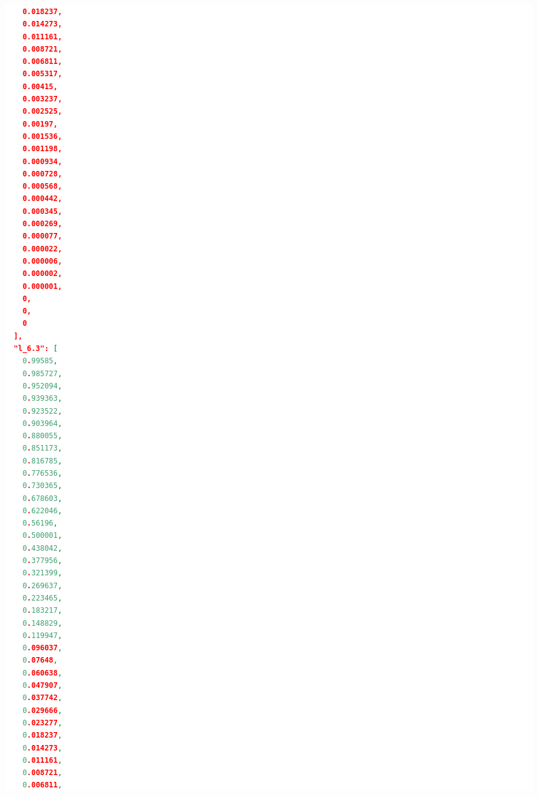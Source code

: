 ```json
    0.018237,
    0.014273,
    0.011161,
    0.008721,
    0.006811,
    0.005317,
    0.00415,
    0.003237,
    0.002525,
    0.00197,
    0.001536,
    0.001198,
    0.000934,
    0.000728,
    0.000568,
    0.000442,
    0.000345,
    0.000269,
    0.000077,
    0.000022,
    0.000006,
    0.000002,
    0.000001,
    0,
    0,
    0
  ],
  "l_6.3": [
    0.99585,
    0.985727,
    0.952094,
    0.939363,
    0.923522,
    0.903964,
    0.880055,
    0.851173,
    0.816785,
    0.776536,
    0.730365,
    0.678603,
    0.622046,
    0.56196,
    0.500001,
    0.438042,
    0.377956,
    0.321399,
    0.269637,
    0.223465,
    0.183217,
    0.148829,
    0.119947,
    0.096037,
    0.07648,
    0.060638,
    0.047907,
    0.037742,
    0.029666,
    0.023277,
    0.018237,
    0.014273,
    0.011161,
    0.008721,
    0.006811,
```